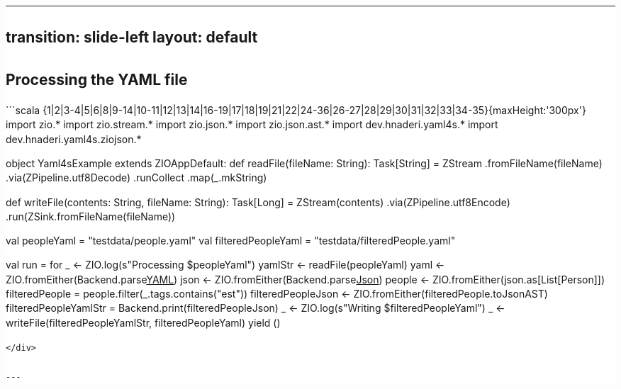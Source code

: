 ```scala {1|2|3-4|5-6|7-8|9-10|11|13|15|17-32|33-40}{maxHeight:'300px'}

```
</div>

---
transition: slide-left
layout: default
---

## Processing the YAML file

<div class="flex h-4/5 w-full items-center">
```scala {1|2|3-4|5|6|8|9-14|10-11|12|13|14|16-19|17|18|19|21|22|24-36|26-27|28|29|30|31|32|33|34-35}{maxHeight:'300px'}
import zio.*
import zio.stream.*
import zio.json.*
import zio.json.ast.*
import dev.hnaderi.yaml4s.*
import dev.hnaderi.yaml4s.ziojson.*

object Yaml4sExample extends ZIOAppDefault:
  def readFile(fileName: String): Task[String] =
    ZStream
      .fromFileName(fileName)
      .via(ZPipeline.utf8Decode)
      .runCollect
      .map(_.mkString)

  def writeFile(contents: String, fileName: String): Task[Long] =
    ZStream(contents)
      .via(ZPipeline.utf8Encode)
      .run(ZSink.fromFileName(fileName))

  val peopleYaml         = "testdata/people.yaml"
  val filteredPeopleYaml = "testdata/filteredPeople.yaml"

  val run =
    for
      _                    <- ZIO.log(s"Processing $peopleYaml")
      yamlStr              <- readFile(peopleYaml)
      yaml                 <- ZIO.fromEither(Backend.parse[YAML](yamlStr))
      json                 <- ZIO.fromEither(Backend.parse[Json](yamlStr))
      people               <- ZIO.fromEither(json.as[List[Person]])
      filteredPeople        = people.filter(_.tags.contains("est"))
      filteredPeopleJson   <- ZIO.fromEither(filteredPeople.toJsonAST)
      filteredPeopleYamlStr = Backend.print(filteredPeopleJson)
      _                    <- ZIO.log(s"Writing $filteredPeopleYaml")
      _                    <- writeFile(filteredPeopleYamlStr, filteredPeopleYaml)
    yield ()

```
</div>

---